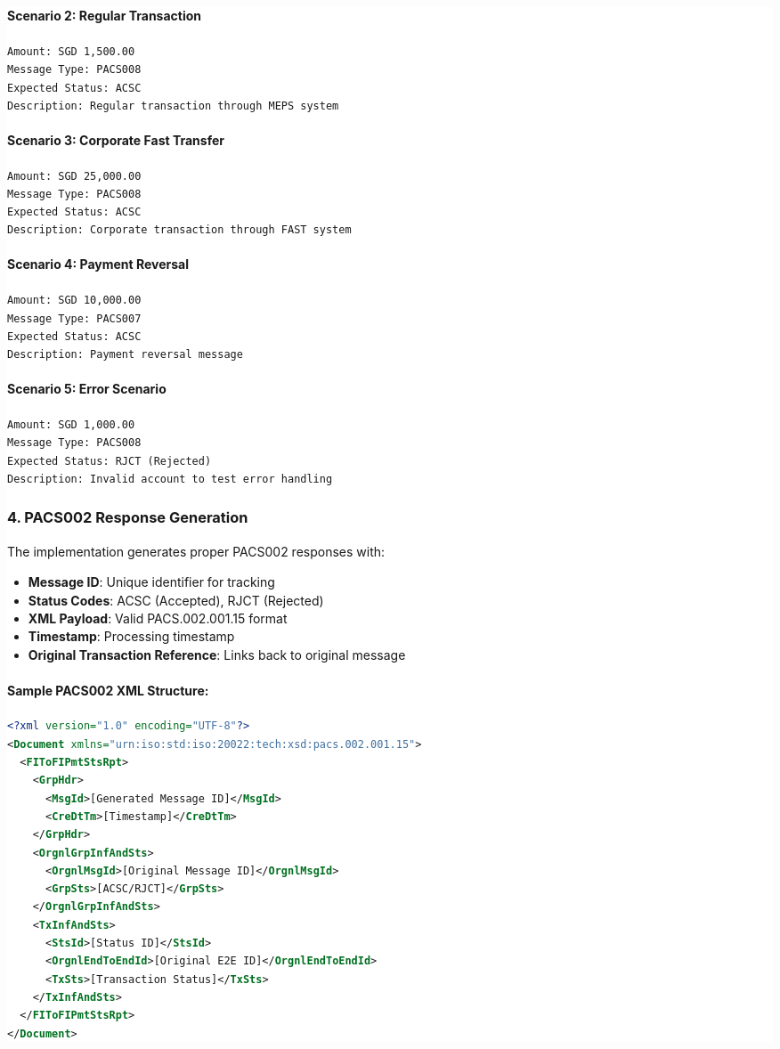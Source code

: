 #### Scenario 2: Regular Transaction  
```xml
Amount: SGD 1,500.00
Message Type: PACS008
Expected Status: ACSC
Description: Regular transaction through MEPS system
```

#### Scenario 3: Corporate Fast Transfer
```xml
Amount: SGD 25,000.00  
Message Type: PACS008
Expected Status: ACSC
Description: Corporate transaction through FAST system
```

#### Scenario 4: Payment Reversal
```xml
Amount: SGD 10,000.00
Message Type: PACS007
Expected Status: ACSC  
Description: Payment reversal message
```

#### Scenario 5: Error Scenario
```xml
Amount: SGD 1,000.00
Message Type: PACS008
Expected Status: RJCT (Rejected)
Description: Invalid account to test error handling
```

### 4. PACS002 Response Generation

The implementation generates proper PACS002 responses with:
- **Message ID**: Unique identifier for tracking
- **Status Codes**: ACSC (Accepted), RJCT (Rejected)
- **XML Payload**: Valid PACS.002.001.15 format
- **Timestamp**: Processing timestamp
- **Original Transaction Reference**: Links back to original message

#### Sample PACS002 XML Structure:
```xml
<?xml version="1.0" encoding="UTF-8"?>
<Document xmlns="urn:iso:std:iso:20022:tech:xsd:pacs.002.001.15">
  <FIToFIPmtStsRpt>
    <GrpHdr>
      <MsgId>[Generated Message ID]</MsgId>
      <CreDtTm>[Timestamp]</CreDtTm>
    </GrpHdr>
    <OrgnlGrpInfAndSts>
      <OrgnlMsgId>[Original Message ID]</OrgnlMsgId>
      <GrpSts>[ACSC/RJCT]</GrpSts>
    </OrgnlGrpInfAndSts>
    <TxInfAndSts>
      <StsId>[Status ID]</StsId>
      <OrgnlEndToEndId>[Original E2E ID]</OrgnlEndToEndId>
      <TxSts>[Transaction Status]</TxSts>
    </TxInfAndSts>
  </FIToFIPmtStsRpt>
</Document>
```
